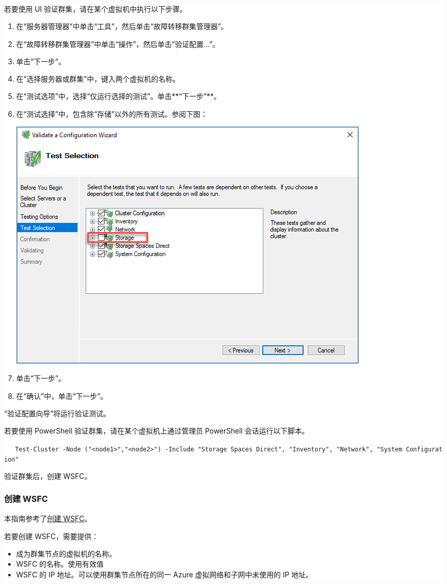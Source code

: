 若要使用 UI 验证群集，请在某个虚拟机中执行以下步骤。

1. 在“服务器管理器”中单击“工具”，然后单击“故障转移群集管理器”。
1. 在“故障转移群集管理器”中单击“操作”，然后单击“验证配置...”。
1. 单击“下一步”。
1. 在“选择服务器或群集”中，键入两个虚拟机的名称。
1. 在“测试选项”中，选择“仅运行选择的测试”。单击**“下一步”**。
1. 在“测试选择”中，包含除“存储”以外的所有测试。参阅下图：

    ![验证测试](./media/virtual-machines-windows-portal-sql-create-failover-cluster/10-validate-cluster-test.png)  

   
1. 单击“下一步”。
1. 在“确认”中，单击“下一步”。

“验证配置向导”将运行验证测试。

若要使用 PowerShell 验证群集，请在某个虚拟机上通过管理员 PowerShell 会话运行以下脚本。

       Test-Cluster -Node ("<node1>","<node2>") -Include "Storage Spaces Direct", "Inventory", "Network", "System Configuration"

验证群集后，创建 WSFC。

### 创建 WSFC

本指南参考了[创建 WSFC](http://technet.microsoft.com/windows-server-docs/storage/storage-spaces/hyper-converged-solution-using-storage-spaces-direct#step-32-create-a-cluster)。

若要创建 WSFC，需要提供：
- 成为群集节点的虚拟机的名称。
- WSFC 的名称。使用有效值
- WSFC 的 IP 地址。可以使用群集节点所在的同一 Azure 虚拟网络和子网中未使用的 IP 地址。
